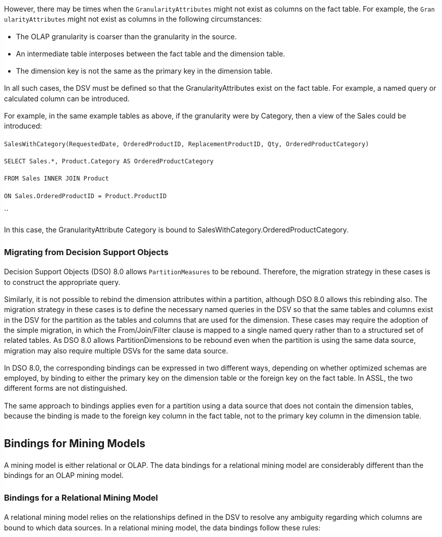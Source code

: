  However, there may be times when the `GranularityAttributes` might not exist as columns on the fact table. For example, the `GranularityAttributes` might not exist as columns in the following circumstances:  
  
-   The OLAP granularity is coarser than the granularity in the source.  
  
-   An intermediate table interposes between the fact table and the dimension table.  
  
-   The dimension key is not the same as the primary key in the dimension table.  
  
 In all such cases, the DSV must be defined so that the GranularityAttributes exist on the fact table. For example, a named query or calculated column can be introduced.  
  
 For example, in the same example tables as above, if the granularity were by Category, then a view of the Sales could be introduced:  
  
 `SalesWithCategory(RequestedDate, OrderedProductID, ReplacementProductID, Qty, OrderedProductCategory)`  
  
 `SELECT Sales.*, Product.Category AS OrderedProductCategory`  
  
 `FROM Sales INNER JOIN Product`  
  
 `ON Sales.OrderedProductID = Product.ProductID`  
  
 ``  
  
 In this case, the GranularityAttribute Category is bound to SalesWithCategory.OrderedProductCategory.  
  
### Migrating from Decision Support Objects  
 Decision Support Objects (DSO) 8.0 allows `PartitionMeasures` to be rebound. Therefore, the migration strategy in these cases is to construct the appropriate query.  
  
 Similarly, it is not possible to rebind the dimension attributes within a partition, although DSO 8.0 allows this rebinding also. The migration strategy in these cases is to define the necessary named queries in the DSV so that the same tables and columns exist in the DSV for the partition as the tables and columns that are used for the dimension. These cases may require the adoption of the simple migration, in which the From/Join/Filter clause is mapped to a single named query rather than to a structured set of related tables. As DSO 8.0 allows PartitionDimensions to be rebound even when the partition is using the same data source, migration may also require multiple DSVs for the same data source.  
  
 In DSO 8.0, the corresponding bindings can be expressed in two different ways, depending on whether optimized schemas are employed, by binding to either the primary key on the dimension table or the foreign key on the fact table. In ASSL, the two different forms are not distinguished.  
  
 The same approach to bindings applies even for a partition using a data source that does not contain the dimension tables, because the binding is made to the foreign key column in the fact table, not to the primary key column in the dimension table.  
  
## Bindings for Mining Models  
 A mining model is either relational or OLAP. The data bindings for a relational mining model are considerably different than the bindings for an OLAP mining model.  
  
### Bindings for a Relational Mining Model  
 A relational mining model relies on the relationships defined in the DSV to resolve any ambiguity regarding which columns are bound to which data sources. In a relational mining model, the data bindings follow these rules:  
  